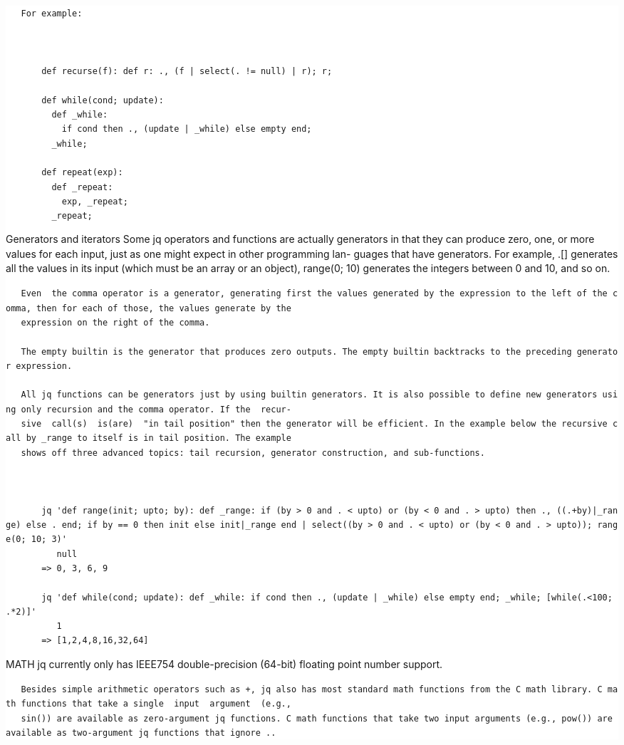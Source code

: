       For example:



           def recurse(f): def r: ., (f | select(. != null) | r); r;

           def while(cond; update):
             def _while:
               if cond then ., (update | _while) else empty end;
             _while;

           def repeat(exp):
             def _repeat:
               exp, _repeat;
             _repeat;



   Generators and iterators
       Some jq operators and functions are actually generators in that they can produce zero, one, or more values for each input, just as one might expect in other programming lan-
       guages that have generators. For example, .[] generates all the values in its input (which must be an array or an object), range(0; 10) generates the integers between 0  and
       10, and so on.

       Even  the comma operator is a generator, generating first the values generated by the expression to the left of the comma, then for each of those, the values generate by the
       expression on the right of the comma.

       The empty builtin is the generator that produces zero outputs. The empty builtin backtracks to the preceding generator expression.

       All jq functions can be generators just by using builtin generators. It is also possible to define new generators using only recursion and the comma operator. If the  recur-
       sive  call(s)  is(are)  "in tail position" then the generator will be efficient. In the example below the recursive call by _range to itself is in tail position. The example
       shows off three advanced topics: tail recursion, generator construction, and sub-functions.



           jq 'def range(init; upto; by): def _range: if (by > 0 and . < upto) or (by < 0 and . > upto) then ., ((.+by)|_range) else . end; if by == 0 then init else init|_range end | select((by > 0 and . < upto) or (by < 0 and . > upto)); range(0; 10; 3)'
              null
           => 0, 3, 6, 9

           jq 'def while(cond; update): def _while: if cond then ., (update | _while) else empty end; _while; [while(.<100; .*2)]'
              1
           => [1,2,4,8,16,32,64]



MATH
       jq currently only has IEEE754 double-precision (64-bit) floating point number support.

       Besides simple arithmetic operators such as +, jq also has most standard math functions from the C math library. C math functions that take a single  input  argument  (e.g.,
       sin()) are available as zero-argument jq functions. C math functions that take two input arguments (e.g., pow()) are available as two-argument jq functions that ignore ..
